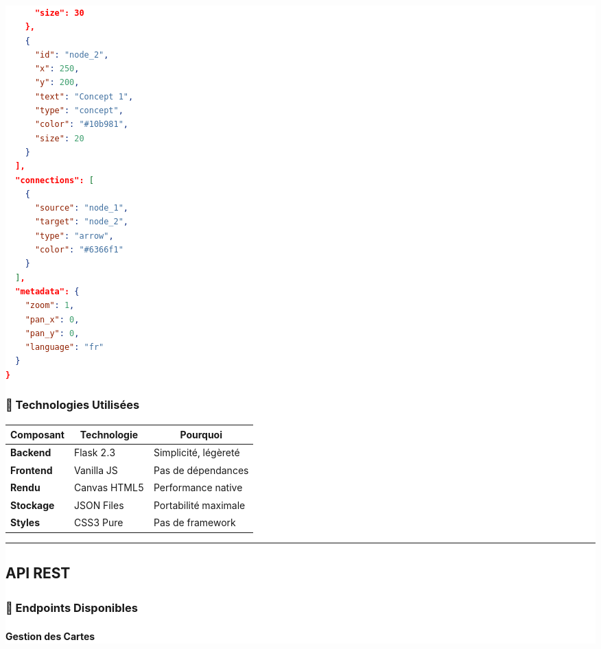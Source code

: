 ```json
      "size": 30
    },
    {
      "id": "node_2",
      "x": 250,
      "y": 200,
      "text": "Concept 1",
      "type": "concept",
      "color": "#10b981",
      "size": 20
    }
  ],
  "connections": [
    {
      "source": "node_1",
      "target": "node_2",
      "type": "arrow",
      "color": "#6366f1"
    }
  ],
  "metadata": {
    "zoom": 1,
    "pan_x": 0,
    "pan_y": 0,
    "language": "fr"
  }
}
```

### 🔧 Technologies Utilisées

| Composant | Technologie | Pourquoi |
|-----------|-------------|----------|
| **Backend** | Flask 2.3 | Simplicité, légèreté |
| **Frontend** | Vanilla JS | Pas de dépendances |
| **Rendu** | Canvas HTML5 | Performance native |
| **Stockage** | JSON Files | Portabilité maximale |
| **Styles** | CSS3 Pure | Pas de framework |

---

## API REST

### 📡 Endpoints Disponibles

#### Gestion des Cartes
